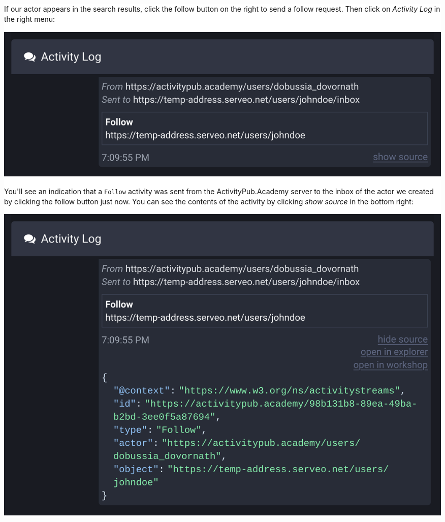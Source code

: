If our actor appears in the search results, click the follow button on the right
to send a follow request. Then click on *Activity Log* in the right menu:

![ActivityPub.Academy's Activity Log](./microblog/activity-log.png)

You'll see an indication that a `Follow` activity was sent from
the ActivityPub.Academy server to the inbox of the actor we created by clicking
the follow button just now. You can see the contents of the activity by clicking
*show source* in the bottom right:

![Activity Log screen after clicking show source](./microblog/activity-log-2.png)
